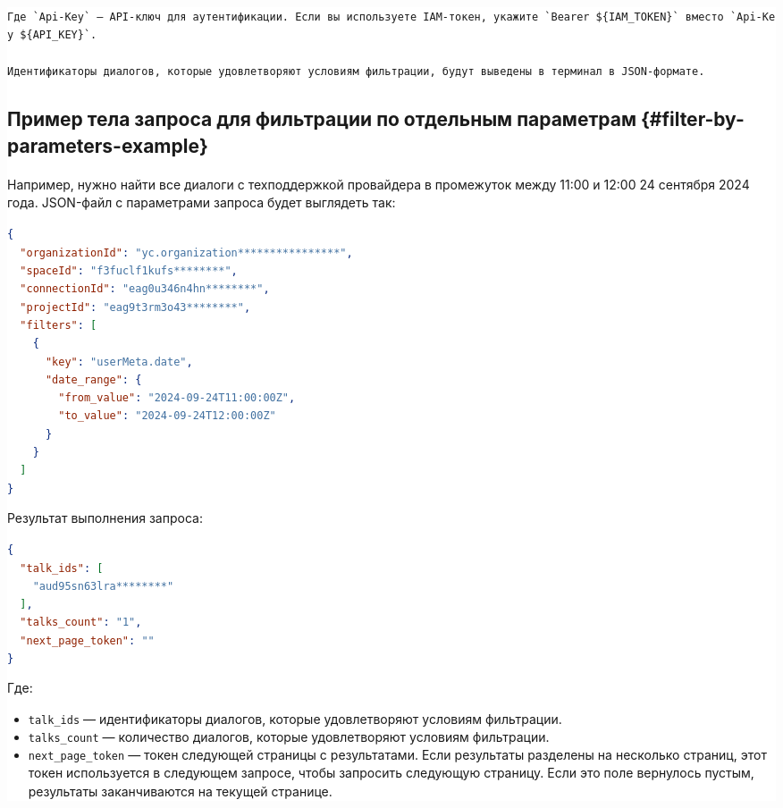     Где `Api-Key` — API-ключ для аутентификации. Если вы используете IAM-токен, укажите `Bearer ${IAM_TOKEN}` вместо `Api-Key ${API_KEY}`. 

    Идентификаторы диалогов, которые удовлетворяют условиям фильтрации, будут выведены в терминал в JSON-формате. 

## Пример тела запроса для фильтрации по отдельным параметрам {#filter-by-parameters-example}

Например, нужно найти все диалоги с техподдержкой провайдера в промежуток между 11:00 и 12:00 24 сентября 2024 года. JSON-файл с параметрами запроса будет выглядеть так: 

```json
{
  "organizationId": "yc.organization****************",
  "spaceId": "f3fuclf1kufs********",
  "connectionId": "eag0u346n4hn********",
  "projectId": "eag9t3rm3o43********",
  "filters": [
    {
      "key": "userMeta.date",
      "date_range": {
        "from_value": "2024-09-24T11:00:00Z",
        "to_value": "2024-09-24T12:00:00Z"
      }
    }
  ]
}
```

Результат выполнения запроса: 

```json
{
  "talk_ids": [
    "aud95sn63lra********"
  ],
  "talks_count": "1",
  "next_page_token": ""
}
```

Где: 

* `talk_ids` — идентификаторы диалогов, которые удовлетворяют условиям фильтрации. 
* `talks_count` — количество диалогов, которые удовлетворяют условиям фильтрации. 
* `next_page_token` — токен следующей страницы с результатами. Если результаты разделены на несколько страниц, этот токен используется в следующем запросе, чтобы запросить следующую страницу. Если это поле вернулось пустым, результаты заканчиваются на текущей странице. 
